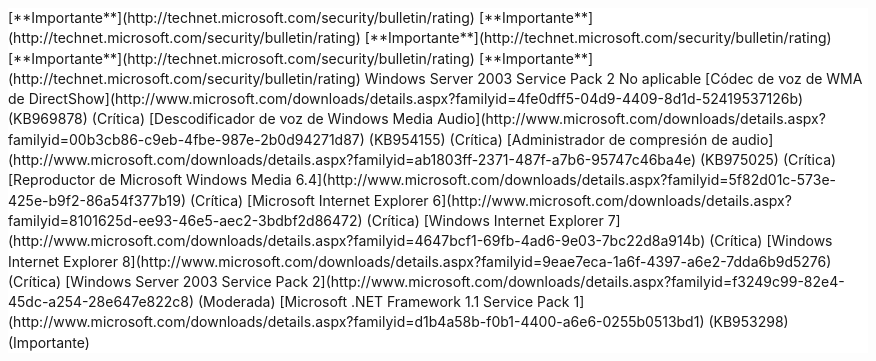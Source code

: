 </td>
<td style="border:1px solid black;">
[**Importante**](http://technet.microsoft.com/security/bulletin/rating)
</td>
<td style="border:1px solid black;">
[**Importante**](http://technet.microsoft.com/security/bulletin/rating)
</td>
<td style="border:1px solid black;">
[**Importante**](http://technet.microsoft.com/security/bulletin/rating)
</td>
<td style="border:1px solid black;">
[**Importante**](http://technet.microsoft.com/security/bulletin/rating)
</td>
<td style="border:1px solid black;">
[**Importante**](http://technet.microsoft.com/security/bulletin/rating)
</td>
</tr>
<tr class="alternateRow">
<td style="border:1px solid black;">
Windows Server 2003 Service Pack 2
</td>
<td style="border:1px solid black;">
No aplicable
</td>
<td style="border:1px solid black;">
[Códec de voz de WMA de DirectShow](http://www.microsoft.com/downloads/details.aspx?familyid=4fe0dff5-04d9-4409-8d1d-52419537126b)  
(KB969878)  
(Crítica)  
[Descodificador de voz de Windows Media Audio](http://www.microsoft.com/downloads/details.aspx?familyid=00b3cb86-c9eb-4fbe-987e-2b0d94271d87)  
(KB954155)  
(Crítica)  
[Administrador de compresión de audio](http://www.microsoft.com/downloads/details.aspx?familyid=ab1803ff-2371-487f-a7b6-95747c46ba4e)  
(KB975025)  
(Crítica)
</td>
<td style="border:1px solid black;">
[Reproductor de Microsoft Windows Media 6.4](http://www.microsoft.com/downloads/details.aspx?familyid=5f82d01c-573e-425e-b9f2-86a54f377b19)  
(Crítica)
</td>
<td style="border:1px solid black;">
[Microsoft Internet Explorer 6](http://www.microsoft.com/downloads/details.aspx?familyid=8101625d-ee93-46e5-aec2-3bdbf2d86472)  
(Crítica)  
[Windows Internet Explorer 7](http://www.microsoft.com/downloads/details.aspx?familyid=4647bcf1-69fb-4ad6-9e03-7bc22d8a914b)  
(Crítica)  
[Windows Internet Explorer 8](http://www.microsoft.com/downloads/details.aspx?familyid=9eae7eca-1a6f-4397-a6e2-7dda6b9d5276)  
(Crítica)
</td>
<td style="border:1px solid black;">
[Windows Server 2003 Service Pack 2](http://www.microsoft.com/downloads/details.aspx?familyid=f3249c99-82e4-45dc-a254-28e647e822c8)  
(Moderada)
</td>
<td style="border:1px solid black;">
[Microsoft .NET Framework 1.1 Service Pack 1](http://www.microsoft.com/downloads/details.aspx?familyid=d1b4a58b-f0b1-4400-a6e6-0255b0513bd1) (KB953298)  
(Importante)  